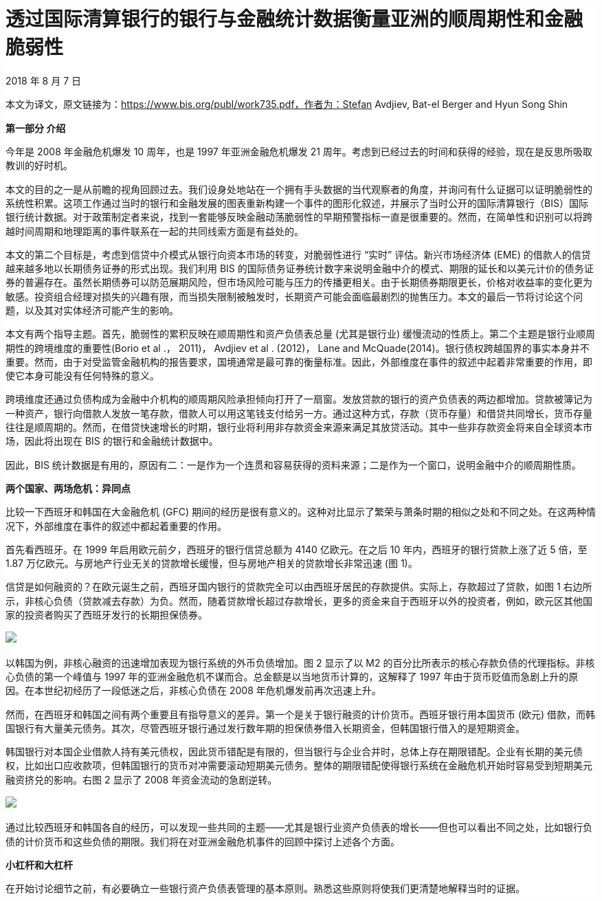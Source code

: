 # 透过国际清算银行的银行与金融统计数据衡量亚洲的顺周期性和金融脆弱性

2018 年 8 月 7 日

本文为译文，原文链接为：https://www.bis.org/publ/work735.pdf，作者为：Stefan Avdjiev, Bat-el Berger and Hyun Song Shin

**第一部分 介绍**

今年是 2008 年金融危机爆发 10 周年，也是 1997 年亚洲金融危机爆发 21 周年。考虑到已经过去的时间和获得的经验，现在是反思所吸取教训的好时机。

本文的目的之一是从前瞻的视角回顾过去。我们设身处地站在一个拥有手头数据的当代观察者的角度，并询问有什么证据可以证明脆弱性的系统性积累。这项工作通过当时的银行和金融发展的图表重新构建一个事件的图形化叙述，并展示了当时公开的国际清算银行（BIS）国际银行统计数据。对于政策制定者来说，找到一套能够反映金融动荡脆弱性的早期预警指标一直是很重要的。然而，在简单性和识别可以将跨越时间周期和地理距离的事件联系在一起的共同线索方面是有益处的。

本文的第二个目标是，考虑到信贷中介模式从银行向资本市场的转变，对脆弱性进行 “实时” 评估。新兴市场经济体 (EME) 的借款人的信贷越来越多地以长期债务证券的形式出现。我们利用 BIS 的国际债务证券统计数字来说明金融中介的模式、期限的延长和以美元计价的债务证券的普遍存在。虽然长期债券可以防范展期风险，但市场风险可能与压力的传播更相关。由于长期债券期限更长，价格对收益率的变化更为敏感。投资组合经理对损失的兴趣有限，而当损失限制被触发时，长期资产可能会面临最剧烈的抛售压力。本文的最后一节将讨论这个问题，以及其对实体经济可能产生的影响。

本文有两个指导主题。首先，脆弱性的累积反映在顺周期性和资产负债表总量 (尤其是银行业) 缓慢流动的性质上。第二个主题是银行业顺周期性的跨境维度的重要性(Borio et al .， 2011)， Avdjiev et al . (2012)， Lane and McQuade(2014)。银行债权跨越国界的事实本身并不重要。然而，由于对受监管金融机构的报告要求，国境通常是最可靠的衡量标准。因此，外部维度在事件的叙述中起着非常重要的作用，即使它本身可能没有任何特殊的意义。

跨境维度还通过负债构成为金融中介机构的顺周期风险承担倾向打开了一扇窗。发放贷款的银行的资产负债表的两边都增加。贷款被簿记为一种资产，银行向借款人发放一笔存款，借款人可以用这笔钱支付给另一方。通过这种方式，存款（货币存量）和借贷共同增长，货币存量往往是顺周期的。然而，在借贷快速增长的时期，银行业将利用非存款资金来源来满足其放贷活动。其中一些非存款资金将来自全球资本市场，因此将出现在 BIS 的银行和金融统计数据中。

因此，BIS 统计数据是有用的，原因有二：一是作为一个连贯和容易获得的资料来源；二是作为一个窗口，说明金融中介的顺周期性质。

**两个国家、两场危机：异同点**

比较一下西班牙和韩国在大金融危机 (GFC) 期间的经历是很有意义的。这种对比显示了繁荣与萧条时期的相似之处和不同之处。在这两种情况下，外部维度在事件的叙述中都起着重要的作用。

首先看西班牙。在 1999 年启用欧元前夕，西班牙的银行信贷总额为 4140 亿欧元。在之后 10 年内，西班牙的银行贷款上涨了近 5 倍，至 1.87 万亿欧元。与房地产行业无关的贷款增长缓慢，但与房地产相关的贷款增长非常迅速 (图 1)。

信贷是如何融资的？在欧元诞生之前，西班牙国内银行的贷款完全可以由西班牙居民的存款提供。实际上，存款超过了贷款，如图 1 右边所示，非核心负债（贷款减去存款）为负。然而，随着贷款增长超过存款增长，更多的资金来自于西班牙以外的投资者，例如，欧元区其他国家的投资者购买了西班牙发行的长期担保债券。

![](http://upload-images.jianshu.io/upload_images/10566547-6f2cfe060e50d730.png?imageMogr2/auto-orient/strip%7CimageView2/2/w/1240)

以韩国为例，非核心融资的迅速增加表现为银行系统的外币负债增加。图 2 显示了以 M2 的百分比所表示的核心存款负债的代理指标。非核心负债的第一个峰值与 1997 年的亚洲金融危机不谋而合。总金额是以当地货币计算的，这解释了 1997 年由于货币贬值而急剧上升的原因。在本世纪初经历了一段低迷之后，非核心负债在 2008 年危机爆发前再次迅速上升。

然而，在西班牙和韩国之间有两个重要且有指导意义的差异。第一个是关于银行融资的计价货币。西班牙银行用本国货币 (欧元) 借款，而韩国银行有大量美元债务。其次，尽管西班牙银行通过发行数年期的担保债券借入长期资金，但韩国银行借入的是短期资金。

韩国银行对本国企业借款人持有美元债权，因此货币错配是有限的，但当银行与企业合并时，总体上存在期限错配。企业有长期的美元债权，比如出口应收款项，但韩国银行的货币对冲需要滚动短期美元债务。整体的期限错配使得银行系统在金融危机开始时容易受到短期美元融资挤兑的影响。右图 2 显示了 2008 年资金流动的急剧逆转。

![](http://upload-images.jianshu.io/upload_images/10566547-433d7ef912185b6b.png?imageMogr2/auto-orient/strip%7CimageView2/2/w/1240)

通过比较西班牙和韩国各自的经历，可以发现一些共同的主题——尤其是银行业资产负债表的增长——但也可以看出不同之处，比如银行负债的计价货币和这些负债的期限。我们将在对亚洲金融危机事件的回顾中探讨上述各个方面。

**小杠杆和大杠杆**

在开始讨论细节之前，有必要确立一些银行资产负债表管理的基本原则。熟悉这些原则将使我们更清楚地解释当时的证据。
